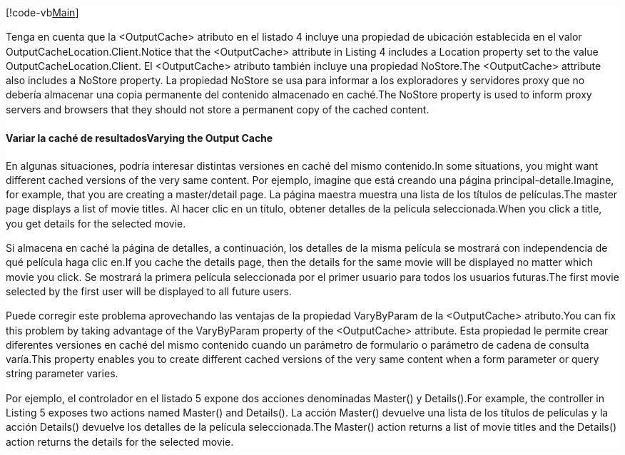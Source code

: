[!code-vb[Main](improving-performance-with-output-caching-vb/samples/sample4.vb)]

<span data-ttu-id="50858-174">Tenga en cuenta que la &lt;OutputCache&gt; atributo en el listado 4 incluye una propiedad de ubicación establecida en el valor OutputCacheLocation.Client.</span><span class="sxs-lookup"><span data-stu-id="50858-174">Notice that the &lt;OutputCache&gt; attribute in Listing 4 includes a Location property set to the value OutputCacheLocation.Client.</span></span> <span data-ttu-id="50858-175">El &lt;OutputCache&gt; atributo también incluye una propiedad NoStore.</span><span class="sxs-lookup"><span data-stu-id="50858-175">The &lt;OutputCache&gt; attribute also includes a NoStore property.</span></span> <span data-ttu-id="50858-176">La propiedad NoStore se usa para informar a los exploradores y servidores proxy que no debería almacenar una copia permanente del contenido almacenado en caché.</span><span class="sxs-lookup"><span data-stu-id="50858-176">The NoStore property is used to inform proxy servers and browsers that they should not store a permanent copy of the cached content.</span></span>

#### <a name="varying-the-output-cache"></a><span data-ttu-id="50858-177">Variar la caché de resultados</span><span class="sxs-lookup"><span data-stu-id="50858-177">Varying the Output Cache</span></span>

<span data-ttu-id="50858-178">En algunas situaciones, podría interesar distintas versiones en caché del mismo contenido.</span><span class="sxs-lookup"><span data-stu-id="50858-178">In some situations, you might want different cached versions of the very same content.</span></span> <span data-ttu-id="50858-179">Por ejemplo, imagine que está creando una página principal-detalle.</span><span class="sxs-lookup"><span data-stu-id="50858-179">Imagine, for example, that you are creating a master/detail page.</span></span> <span data-ttu-id="50858-180">La página maestra muestra una lista de los títulos de películas.</span><span class="sxs-lookup"><span data-stu-id="50858-180">The master page displays a list of movie titles.</span></span> <span data-ttu-id="50858-181">Al hacer clic en un título, obtener detalles de la película seleccionada.</span><span class="sxs-lookup"><span data-stu-id="50858-181">When you click a title, you get details for the selected movie.</span></span>

<span data-ttu-id="50858-182">Si almacena en caché la página de detalles, a continuación, los detalles de la misma película se mostrará con independencia de qué película haga clic en.</span><span class="sxs-lookup"><span data-stu-id="50858-182">If you cache the details page, then the details for the same movie will be displayed no matter which movie you click.</span></span> <span data-ttu-id="50858-183">Se mostrará la primera película seleccionada por el primer usuario para todos los usuarios futuras.</span><span class="sxs-lookup"><span data-stu-id="50858-183">The first movie selected by the first user will be displayed to all future users.</span></span>

<span data-ttu-id="50858-184">Puede corregir este problema aprovechando las ventajas de la propiedad VaryByParam de la &lt;OutputCache&gt; atributo.</span><span class="sxs-lookup"><span data-stu-id="50858-184">You can fix this problem by taking advantage of the VaryByParam property of the &lt;OutputCache&gt; attribute.</span></span> <span data-ttu-id="50858-185">Esta propiedad le permite crear diferentes versiones en caché del mismo contenido cuando un parámetro de formulario o parámetro de cadena de consulta varía.</span><span class="sxs-lookup"><span data-stu-id="50858-185">This property enables you to create different cached versions of the very same content when a form parameter or query string parameter varies.</span></span>

<span data-ttu-id="50858-186">Por ejemplo, el controlador en el listado 5 expone dos acciones denominadas Master() y Details().</span><span class="sxs-lookup"><span data-stu-id="50858-186">For example, the controller in Listing 5 exposes two actions named Master() and Details().</span></span> <span data-ttu-id="50858-187">La acción Master() devuelve una lista de los títulos de películas y la acción Details() devuelve los detalles de la película seleccionada.</span><span class="sxs-lookup"><span data-stu-id="50858-187">The Master() action returns a list of movie titles and the Details() action returns the details for the selected movie.</span></span>
